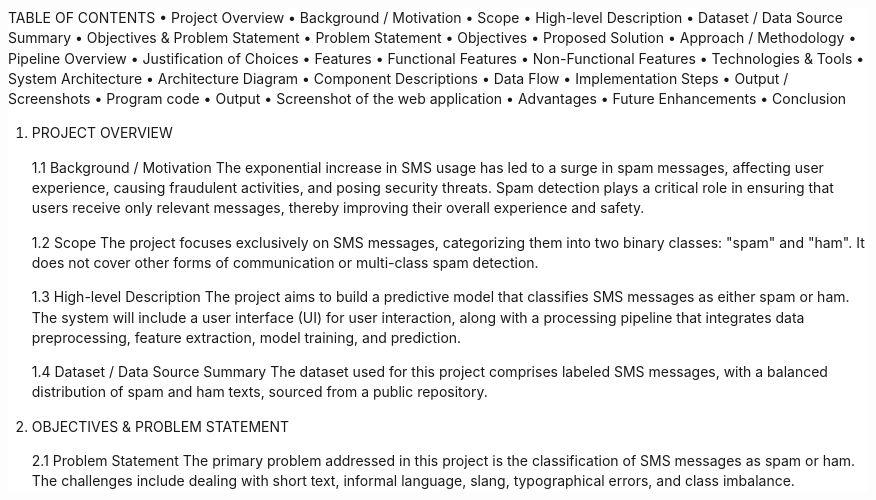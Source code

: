 TABLE OF CONTENTS
•	Project Overview
•	Background / Motivation
•	Scope
•	High-level Description
•	Dataset / Data Source Summary
•	Objectives & Problem Statement
•	Problem Statement
•	Objectives
•	Proposed Solution
•	Approach / Methodology
•	Pipeline Overview
•	Justification of Choices
•	Features
•	Functional Features
•	Non-Functional Features
•	Technologies & Tools
•	System Architecture
•	Architecture Diagram
•	Component Descriptions
•	Data Flow
•	Implementation Steps
•	Output / Screenshots
•	Program code
•	Output
•	Screenshot of the web application
•	Advantages
•	Future Enhancements
•	Conclusion

1. PROJECT OVERVIEW

	1.1 Background / Motivation
		The exponential increase in SMS usage has led to a surge in spam messages, affecting user experience, causing fraudulent activities, and posing security threats. Spam detection plays a critical role in ensuring that users receive only relevant messages, thereby improving their overall experience and safety.

	1.2 Scope
		The project focuses exclusively on SMS messages, categorizing them into two binary classes: "spam" and "ham". It does not cover other forms of communication or multi-class spam detection.

	1.3 High-level Description
		The project aims to build a predictive model that classifies SMS messages as either spam or ham. The system will include a user interface (UI) for user interaction, along with a processing pipeline that integrates data preprocessing, feature extraction, model training, and prediction.

	1.4 Dataset / Data Source Summary
		The dataset used for this project comprises labeled SMS messages, with a balanced distribution of spam and ham texts, sourced from a public repository.


2. OBJECTIVES & PROBLEM STATEMENT

	2.1 Problem Statement
		The primary problem addressed in this project is the classification of SMS messages as spam or ham. The challenges include dealing with short text, informal language, slang, typographical errors, and class imbalance.
